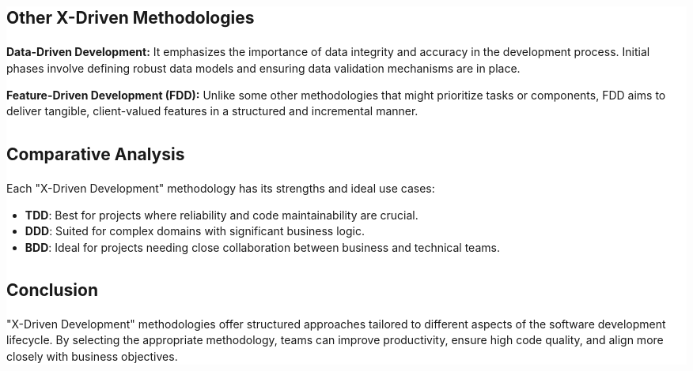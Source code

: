 ## Other X-Driven Methodologies

**Data-Driven Development:**
It emphasizes the importance of data integrity and accuracy in the development process. Initial phases involve defining robust data models and ensuring data validation mechanisms are in place.

**Feature-Driven Development (FDD):**
Unlike some other methodologies that might prioritize tasks or components, FDD aims to deliver tangible, client-valued features in a structured and incremental manner. 

## Comparative Analysis

Each "X-Driven Development" methodology has its strengths and ideal use cases:
- **TDD**: Best for projects where reliability and code maintainability are crucial.
- **DDD**: Suited for complex domains with significant business logic.
- **BDD**: Ideal for projects needing close collaboration between business and technical teams.

## Conclusion

"X-Driven Development" methodologies offer structured approaches tailored to different aspects of the software development lifecycle. By selecting the appropriate methodology, teams can improve productivity, ensure high code quality, and align more closely with business objectives.